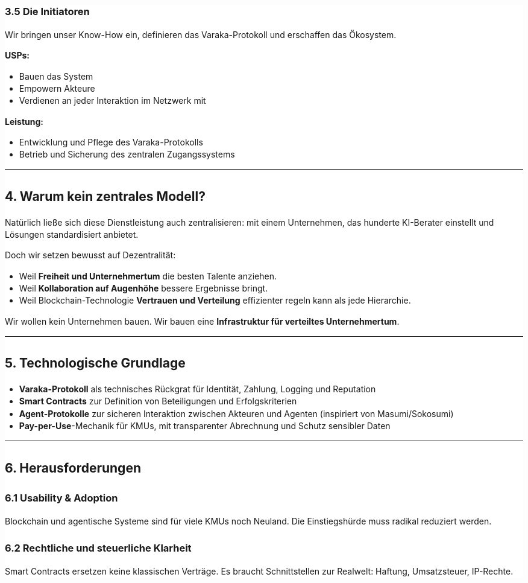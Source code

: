 ### 3.5 Die Initiatoren

Wir bringen unser Know-How ein, definieren das Varaka-Protokoll und erschaffen das Ökosystem.

**USPs:**

- Bauen das System
- Empowern Akteure
- Verdienen an jeder Interaktion im Netzwerk mit

**Leistung:**

- Entwicklung und Pflege des Varaka-Protokolls
- Betrieb und Sicherung des zentralen Zugangssystems

---

## 4. Warum kein zentrales Modell?

Natürlich ließe sich diese Dienstleistung auch zentralisieren: mit einem Unternehmen, das hunderte KI-Berater einstellt und Lösungen standardisiert anbietet.

Doch wir setzen bewusst auf Dezentralität:

- Weil **Freiheit und Unternehmertum** die besten Talente anziehen.
- Weil **Kollaboration auf Augenhöhe** bessere Ergebnisse bringt.
- Weil Blockchain-Technologie **Vertrauen und Verteilung** effizienter regeln kann als jede Hierarchie.

Wir wollen kein Unternehmen bauen. Wir bauen eine **Infrastruktur für verteiltes Unternehmertum**.

---

## 5. Technologische Grundlage

- **Varaka-Protokoll** als technisches Rückgrat für Identität, Zahlung, Logging und Reputation
- **Smart Contracts** zur Definition von Beteiligungen und Erfolgskriterien
- **Agent-Protokolle** zur sicheren Interaktion zwischen Akteuren und Agenten (inspiriert von Masumi/Sokosumi)
- **Pay-per-Use**-Mechanik für KMUs, mit transparenter Abrechnung und Schutz sensibler Daten

---

## 6. Herausforderungen

### 6.1 Usability & Adoption

Blockchain und agentische Systeme sind für viele KMUs noch Neuland. Die Einstiegshürde muss radikal reduziert werden.

### 6.2 Rechtliche und steuerliche Klarheit

Smart Contracts ersetzen keine klassischen Verträge. Es braucht Schnittstellen zur Realwelt: Haftung, Umsatzsteuer, IP-Rechte.
